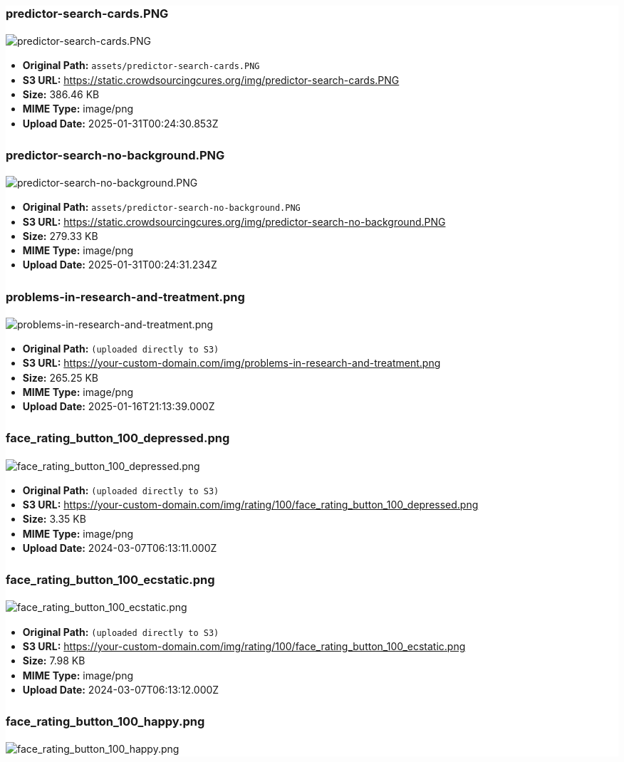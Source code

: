 ### predictor-search-cards.PNG
![predictor-search-cards.PNG](https://static.crowdsourcingcures.org/img/predictor-search-cards.PNG)

- **Original Path:** `assets/predictor-search-cards.PNG`
- **S3 URL:** https://static.crowdsourcingcures.org/img/predictor-search-cards.PNG
- **Size:** 386.46 KB
- **MIME Type:** image/png
- **Upload Date:** 2025-01-31T00:24:30.853Z

### predictor-search-no-background.PNG
![predictor-search-no-background.PNG](https://static.crowdsourcingcures.org/img/predictor-search-no-background.PNG)

- **Original Path:** `assets/predictor-search-no-background.PNG`
- **S3 URL:** https://static.crowdsourcingcures.org/img/predictor-search-no-background.PNG
- **Size:** 279.33 KB
- **MIME Type:** image/png
- **Upload Date:** 2025-01-31T00:24:31.234Z

### problems-in-research-and-treatment.png
![problems-in-research-and-treatment.png](https://your-custom-domain.com/img/problems-in-research-and-treatment.png)

- **Original Path:** `(uploaded directly to S3)`
- **S3 URL:** https://your-custom-domain.com/img/problems-in-research-and-treatment.png
- **Size:** 265.25 KB
- **MIME Type:** image/png
- **Upload Date:** 2025-01-16T21:13:39.000Z

### face_rating_button_100_depressed.png
![face_rating_button_100_depressed.png](https://your-custom-domain.com/img/rating/100/face_rating_button_100_depressed.png)

- **Original Path:** `(uploaded directly to S3)`
- **S3 URL:** https://your-custom-domain.com/img/rating/100/face_rating_button_100_depressed.png
- **Size:** 3.35 KB
- **MIME Type:** image/png
- **Upload Date:** 2024-03-07T06:13:11.000Z

### face_rating_button_100_ecstatic.png
![face_rating_button_100_ecstatic.png](https://your-custom-domain.com/img/rating/100/face_rating_button_100_ecstatic.png)

- **Original Path:** `(uploaded directly to S3)`
- **S3 URL:** https://your-custom-domain.com/img/rating/100/face_rating_button_100_ecstatic.png
- **Size:** 7.98 KB
- **MIME Type:** image/png
- **Upload Date:** 2024-03-07T06:13:12.000Z

### face_rating_button_100_happy.png
![face_rating_button_100_happy.png](https://your-custom-domain.com/img/rating/100/face_rating_button_100_happy.png)

